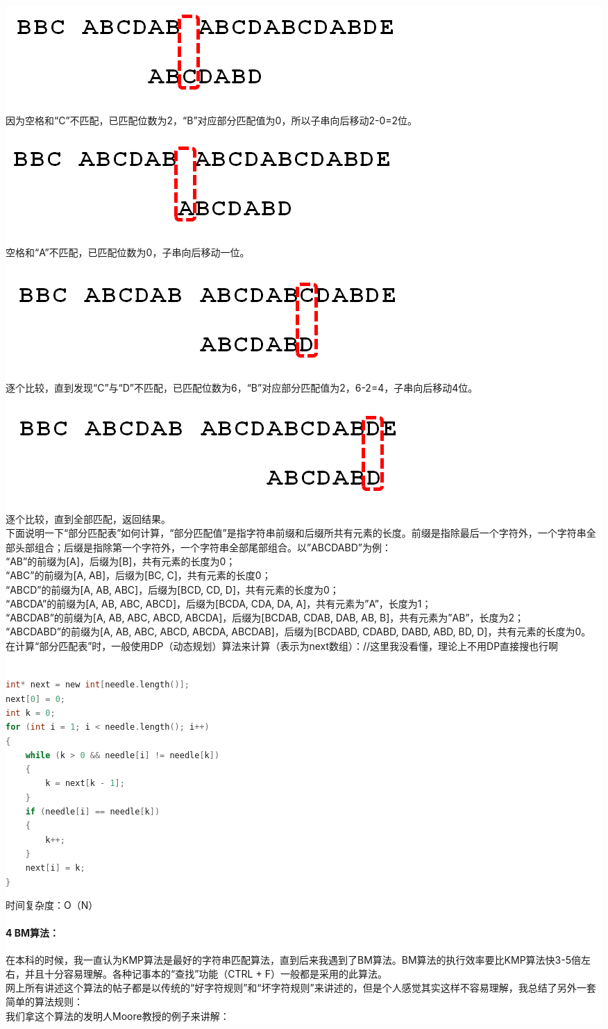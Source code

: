 ![这里写图片描述][8]

   
因为空格和“C”不匹配，已匹配位数为2，“B”对应部分匹配值为0，所以子串向后移动2-0=2位。 

![这里写图片描述][9]

   
空格和“A”不匹配，已匹配位数为0，子串向后移动一位。 

![这里写图片描述][10]

   
逐个比较，直到发现“C”与“D”不匹配，已匹配位数为6，“B”对应部分匹配值为2，6-2=4，子串向后移动4位。 

![这里写图片描述][11]

   
逐个比较，直到全部匹配，返回结果。   
下面说明一下“部分匹配表”如何计算，“部分匹配值”是指字符串前缀和后缀所共有元素的长度。前缀是指除最后一个字符外，一个字符串全部头部组合；后缀是指除第一个字符外，一个字符串全部尾部组合。以”ABCDABD”为例：   
“AB”的前缀为[A]，后缀为[B]，共有元素的长度为0；   
“ABC”的前缀为[A, AB]，后缀为[BC, C]，共有元素的长度0；   
“ABCD”的前缀为[A, AB, ABC]，后缀为[BCD, CD, D]，共有元素的长度为0；   
“ABCDA”的前缀为[A, AB, ABC, ABCD]，后缀为[BCDA, CDA, DA, A]，共有元素为”A”，长度为1；   
“ABCDAB”的前缀为[A, AB, ABC, ABCD, ABCDA]，后缀为[BCDAB, CDAB, DAB, AB, B]，共有元素为”AB”，长度为2；   
“ABCDABD”的前缀为[A, AB, ABC, ABCD, ABCDA, ABCDAB]，后缀为[BCDABD, CDABD, DABD, ABD, BD, D]，共有元素的长度为0。   
在计算“部分匹配表”时，一般使用DP（动态规划）算法来计算（表示为next数组）：//这里我没看懂，理论上不用DP直接搜也行啊

 
```c

int* next = new int[needle.length()];
next[0] = 0;
int k = 0;
for (int i = 1; i < needle.length(); i++)
{
    while (k > 0 && needle[i] != needle[k])
    {
        k = next[k - 1];
    }
    if (needle[i] == needle[k])
    {
        k++;
    }
    next[i] = k;
}
```

时间复杂度：O（N）

#### 4 BM算法：   
在本科的时候，我一直认为KMP算法是最好的字符串匹配算法，直到后来我遇到了BM算法。BM算法的执行效率要比KMP算法快3-5倍左右，并且十分容易理解。各种记事本的“查找”功能（CTRL + F）一般都是采用的此算法。   
网上所有讲述这个算法的帖子都是以传统的“好字符规则”和“坏字符规则”来讲述的，但是个人感觉其实这样不容易理解，我总结了另外一套简单的算法规则：   
我们拿这个算法的发明人Moore教授的例子来讲解： 


[0]: http://www.cnblogs.com/Franky-ln/p/5890201.html
[1]: http://blog.csdn.net/ls291187101/article/details/51891974
[2]: ../img/20160712200202863.png
[3]: ../img/20160712204123353.png
[4]: ../img/20160712205824908.png
[5]: ../img/20160712210007488.png
[6]: ../img/20160712210218417.png
[7]: ../img/20160712210503215.png
[8]: ../img/20160712210916235.png
[9]: ../img/20160712211250124.png
[10]: ../img/20160712211221530.png
[11]: ../img/20160712211519593.png
[12]: ../img/20160713104040162.png
[13]: ../img/20160713104218226.png
[14]: ../img/20160713104350066.png
[15]: ../img/20160713104809932.png
[16]: ../img/20160713104943215.png
[17]: ../img/20160713110523830.png
[18]: ../img/20160713110855523.png
[19]: ../img/20160713111305302.png
[20]: ../img/20160713111426984.png